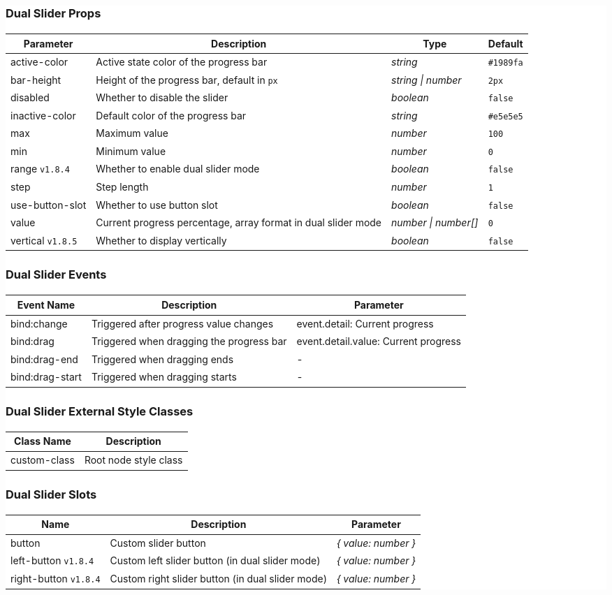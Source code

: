 ### Dual Slider Props

| Parameter         | Description                                                   | Type                 | Default   |
| ----------------- | ------------------------------------------------------------- | -------------------- | --------- |
| active-color      | Active state color of the progress bar                        | _string_             | `#1989fa` |
| bar-height        | Height of the progress bar, default in `px`                   | _string \| number_   | `2px`     |
| disabled          | Whether to disable the slider                                 | _boolean_            | `false`   |
| inactive-color    | Default color of the progress bar                             | _string_             | `#e5e5e5` |
| max               | Maximum value                                                 | _number_             | `100`     |
| min               | Minimum value                                                 | _number_             | `0`       |
| range `v1.8.4`    | Whether to enable dual slider mode                            | _boolean_            | `false`   |
| step              | Step length                                                   | _number_             | `1`       |
| use-button-slot   | Whether to use button slot                                    | _boolean_            | `false`   |
| value             | Current progress percentage, array format in dual slider mode | _number \| number[]_ | `0`       |
| vertical `v1.8.5` | Whether to display vertically                                 | _boolean_            | `false`   |

### Dual Slider Events

| Event Name      | Description                              | Parameter                            |
| --------------- | ---------------------------------------- | ------------------------------------ |
| bind:change     | Triggered after progress value changes   | event.detail: Current progress       |
| bind:drag       | Triggered when dragging the progress bar | event.detail.value: Current progress |
| bind:drag-end   | Triggered when dragging ends             | -                                    |
| bind:drag-start | Triggered when dragging starts           | -                                    |

### Dual Slider External Style Classes

| Class Name   | Description           |
| ------------ | --------------------- |
| custom-class | Root node style class |

### Dual Slider Slots

| Name                  | Description                                      | Parameter           |
| --------------------- | ------------------------------------------------ | ------------------- |
| button                | Custom slider button                             | _{ value: number }_ |
| left-button `v1.8.4`  | Custom left slider button (in dual slider mode)  | _{ value: number }_ |
| right-button `v1.8.4` | Custom right slider button (in dual slider mode) | _{ value: number }_ |
